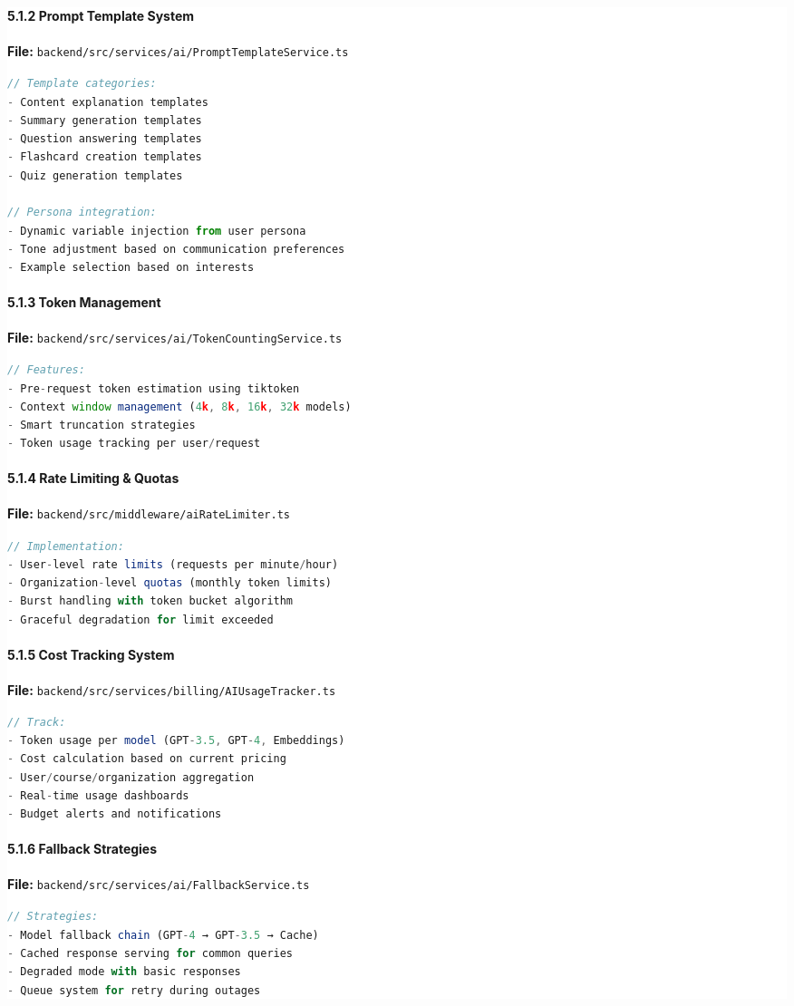 #### 5.1.2 Prompt Template System
**File:** `backend/src/services/ai/PromptTemplateService.ts`
```typescript
// Template categories:
- Content explanation templates
- Summary generation templates
- Question answering templates
- Flashcard creation templates
- Quiz generation templates

// Persona integration:
- Dynamic variable injection from user persona
- Tone adjustment based on communication preferences
- Example selection based on interests
```

#### 5.1.3 Token Management
**File:** `backend/src/services/ai/TokenCountingService.ts`
```typescript
// Features:
- Pre-request token estimation using tiktoken
- Context window management (4k, 8k, 16k, 32k models)
- Smart truncation strategies
- Token usage tracking per user/request
```

#### 5.1.4 Rate Limiting & Quotas
**File:** `backend/src/middleware/aiRateLimiter.ts`
```typescript
// Implementation:
- User-level rate limits (requests per minute/hour)
- Organization-level quotas (monthly token limits)
- Burst handling with token bucket algorithm
- Graceful degradation for limit exceeded
```

#### 5.1.5 Cost Tracking System
**File:** `backend/src/services/billing/AIUsageTracker.ts`
```typescript
// Track:
- Token usage per model (GPT-3.5, GPT-4, Embeddings)
- Cost calculation based on current pricing
- User/course/organization aggregation
- Real-time usage dashboards
- Budget alerts and notifications
```

#### 5.1.6 Fallback Strategies
**File:** `backend/src/services/ai/FallbackService.ts`
```typescript
// Strategies:
- Model fallback chain (GPT-4 → GPT-3.5 → Cache)
- Cached response serving for common queries
- Degraded mode with basic responses
- Queue system for retry during outages
```
